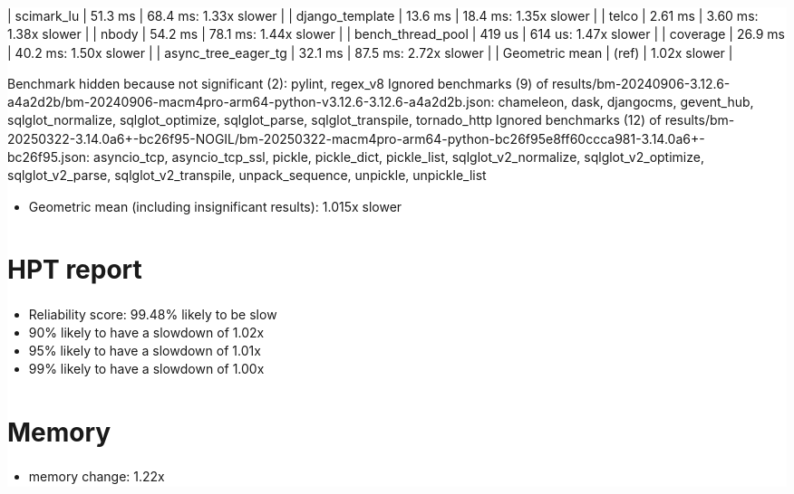 | scimark_lu                       | 51.3 ms                                                  | 68.4 ms: 1.33x slower                                                    |
| django_template                  | 13.6 ms                                                  | 18.4 ms: 1.35x slower                                                    |
| telco                            | 2.61 ms                                                  | 3.60 ms: 1.38x slower                                                    |
| nbody                            | 54.2 ms                                                  | 78.1 ms: 1.44x slower                                                    |
| bench_thread_pool                | 419 us                                                   | 614 us: 1.47x slower                                                     |
| coverage                         | 26.9 ms                                                  | 40.2 ms: 1.50x slower                                                    |
| async_tree_eager_tg              | 32.1 ms                                                  | 87.5 ms: 2.72x slower                                                    |
| Geometric mean                   | (ref)                                                    | 1.02x slower                                                             |

Benchmark hidden because not significant (2): pylint, regex_v8
Ignored benchmarks (9) of results/bm-20240906-3.12.6-a4a2d2b/bm-20240906-macm4pro-arm64-python-v3.12.6-3.12.6-a4a2d2b.json: chameleon, dask, djangocms, gevent_hub, sqlglot_normalize, sqlglot_optimize, sqlglot_parse, sqlglot_transpile, tornado_http
Ignored benchmarks (12) of results/bm-20250322-3.14.0a6+-bc26f95-NOGIL/bm-20250322-macm4pro-arm64-python-bc26f95e8ff60ccca981-3.14.0a6+-bc26f95.json: asyncio_tcp, asyncio_tcp_ssl, pickle, pickle_dict, pickle_list, sqlglot_v2_normalize, sqlglot_v2_optimize, sqlglot_v2_parse, sqlglot_v2_transpile, unpack_sequence, unpickle, unpickle_list

- Geometric mean (including insignificant results): 1.015x slower

# HPT report

- Reliability score: 99.48% likely to be slow
- 90% likely to have a slowdown of 1.02x
- 95% likely to have a slowdown of 1.01x
- 99% likely to have a slowdown of 1.00x

# Memory
- memory change: 1.22x